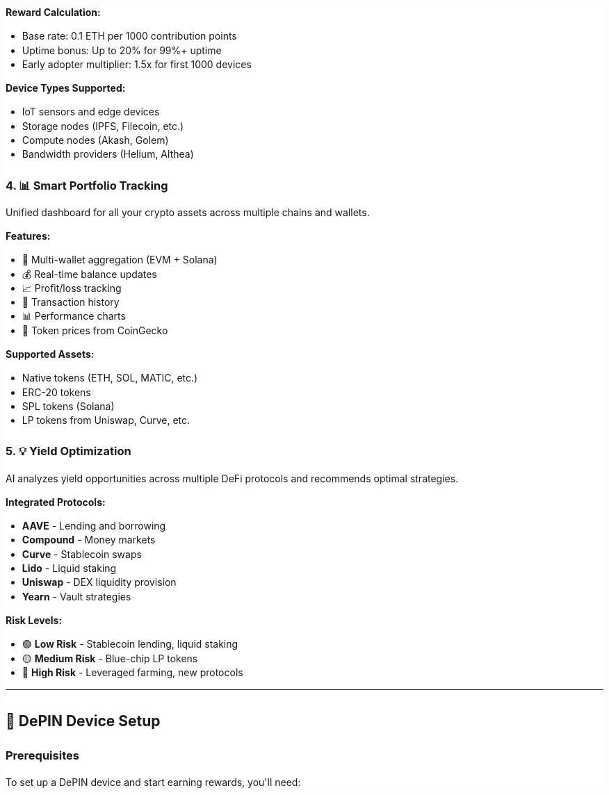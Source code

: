 **Reward Calculation:**
- Base rate: 0.1 ETH per 1000 contribution points
- Uptime bonus: Up to 20% for 99%+ uptime
- Early adopter multiplier: 1.5x for first 1000 devices

**Device Types Supported:**
- IoT sensors and edge devices
- Storage nodes (IPFS, Filecoin, etc.)
- Compute nodes (Akash, Golem)
- Bandwidth providers (Helium, Althea)

### 4. 📊 Smart Portfolio Tracking

Unified dashboard for all your crypto assets across multiple chains and wallets.

**Features:**
- 💼 Multi-wallet aggregation (EVM + Solana)
- 💰 Real-time balance updates
- 📈 Profit/loss tracking
- 🔄 Transaction history
- 📊 Performance charts
- 💎 Token prices from CoinGecko

**Supported Assets:**
- Native tokens (ETH, SOL, MATIC, etc.)
- ERC-20 tokens
- SPL tokens (Solana)
- LP tokens from Uniswap, Curve, etc.

### 5. 💡 Yield Optimization

AI analyzes yield opportunities across multiple DeFi protocols and recommends optimal strategies.

**Integrated Protocols:**
- **AAVE** - Lending and borrowing
- **Compound** - Money markets
- **Curve** - Stablecoin swaps
- **Lido** - Liquid staking
- **Uniswap** - DEX liquidity provision
- **Yearn** - Vault strategies

**Risk Levels:**
- 🟢 **Low Risk** - Stablecoin lending, liquid staking
- 🟡 **Medium Risk** - Blue-chip LP tokens
- 🔴 **High Risk** - Leveraged farming, new protocols

---

## 🔧 DePIN Device Setup

### Prerequisites

To set up a DePIN device and start earning rewards, you'll need:

